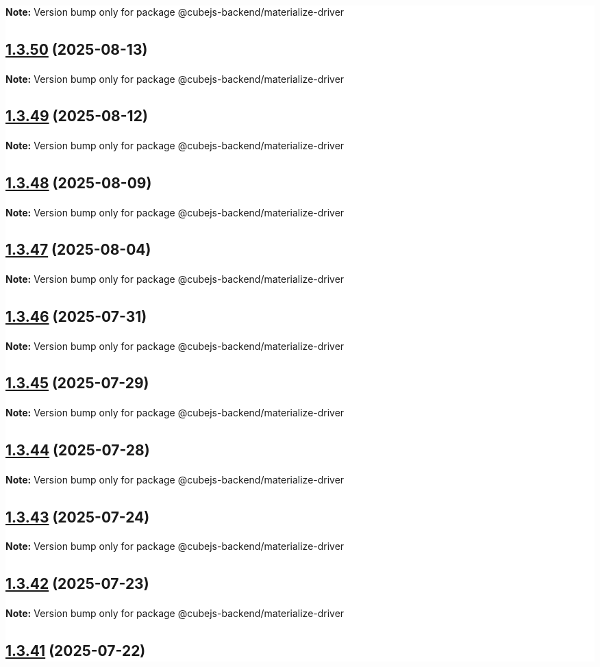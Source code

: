 **Note:** Version bump only for package @cubejs-backend/materialize-driver

## [1.3.50](https://github.com/cube-js/cube/compare/v1.3.49...v1.3.50) (2025-08-13)

**Note:** Version bump only for package @cubejs-backend/materialize-driver

## [1.3.49](https://github.com/cube-js/cube/compare/v1.3.48...v1.3.49) (2025-08-12)

**Note:** Version bump only for package @cubejs-backend/materialize-driver

## [1.3.48](https://github.com/cube-js/cube/compare/v1.3.47...v1.3.48) (2025-08-09)

**Note:** Version bump only for package @cubejs-backend/materialize-driver

## [1.3.47](https://github.com/cube-js/cube/compare/v1.3.46...v1.3.47) (2025-08-04)

**Note:** Version bump only for package @cubejs-backend/materialize-driver

## [1.3.46](https://github.com/cube-js/cube/compare/v1.3.45...v1.3.46) (2025-07-31)

**Note:** Version bump only for package @cubejs-backend/materialize-driver

## [1.3.45](https://github.com/cube-js/cube/compare/v1.3.44...v1.3.45) (2025-07-29)

**Note:** Version bump only for package @cubejs-backend/materialize-driver

## [1.3.44](https://github.com/cube-js/cube/compare/v1.3.43...v1.3.44) (2025-07-28)

**Note:** Version bump only for package @cubejs-backend/materialize-driver

## [1.3.43](https://github.com/cube-js/cube/compare/v1.3.42...v1.3.43) (2025-07-24)

**Note:** Version bump only for package @cubejs-backend/materialize-driver

## [1.3.42](https://github.com/cube-js/cube/compare/v1.3.41...v1.3.42) (2025-07-23)

**Note:** Version bump only for package @cubejs-backend/materialize-driver

## [1.3.41](https://github.com/cube-js/cube/compare/v1.3.40...v1.3.41) (2025-07-22)

